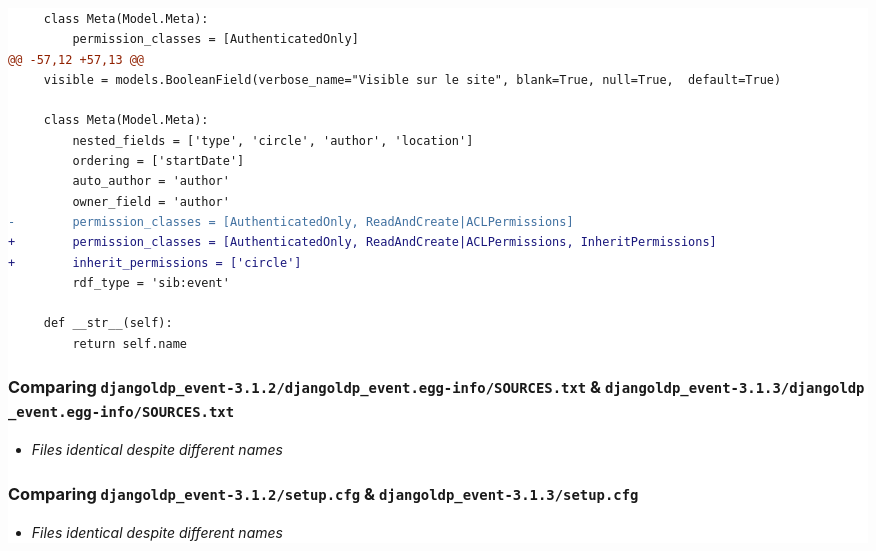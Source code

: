 ```diff
     class Meta(Model.Meta):
         permission_classes = [AuthenticatedOnly]
@@ -57,12 +57,13 @@
     visible = models.BooleanField(verbose_name="Visible sur le site", blank=True, null=True,  default=True)
 
     class Meta(Model.Meta):
         nested_fields = ['type', 'circle', 'author', 'location']
         ordering = ['startDate']
         auto_author = 'author'
         owner_field = 'author'
-        permission_classes = [AuthenticatedOnly, ReadAndCreate|ACLPermissions]
+        permission_classes = [AuthenticatedOnly, ReadAndCreate|ACLPermissions, InheritPermissions]
+        inherit_permissions = ['circle']
         rdf_type = 'sib:event'
 
     def __str__(self):
         return self.name
```

### Comparing `djangoldp_event-3.1.2/djangoldp_event.egg-info/SOURCES.txt` & `djangoldp_event-3.1.3/djangoldp_event.egg-info/SOURCES.txt`

 * *Files identical despite different names*

### Comparing `djangoldp_event-3.1.2/setup.cfg` & `djangoldp_event-3.1.3/setup.cfg`

 * *Files identical despite different names*

